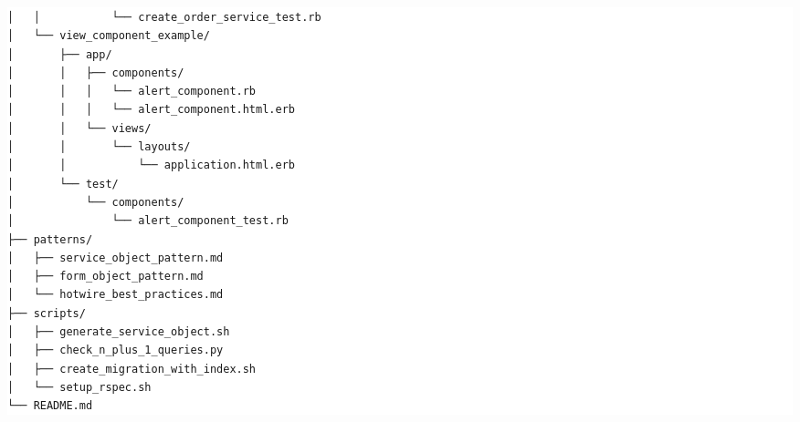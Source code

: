 ```
│   │           └── create_order_service_test.rb
│   └── view_component_example/
│       ├── app/
│       │   ├── components/
│       │   │   └── alert_component.rb
│       │   │   └── alert_component.html.erb
│       │   └── views/
│       │       └── layouts/
│       │           └── application.html.erb
│       └── test/
│           └── components/
│               └── alert_component_test.rb
├── patterns/
│   ├── service_object_pattern.md
│   ├── form_object_pattern.md
│   └── hotwire_best_practices.md
├── scripts/
│   ├── generate_service_object.sh
│   ├── check_n_plus_1_queries.py
│   ├── create_migration_with_index.sh
│   └── setup_rspec.sh
└── README.md
```
